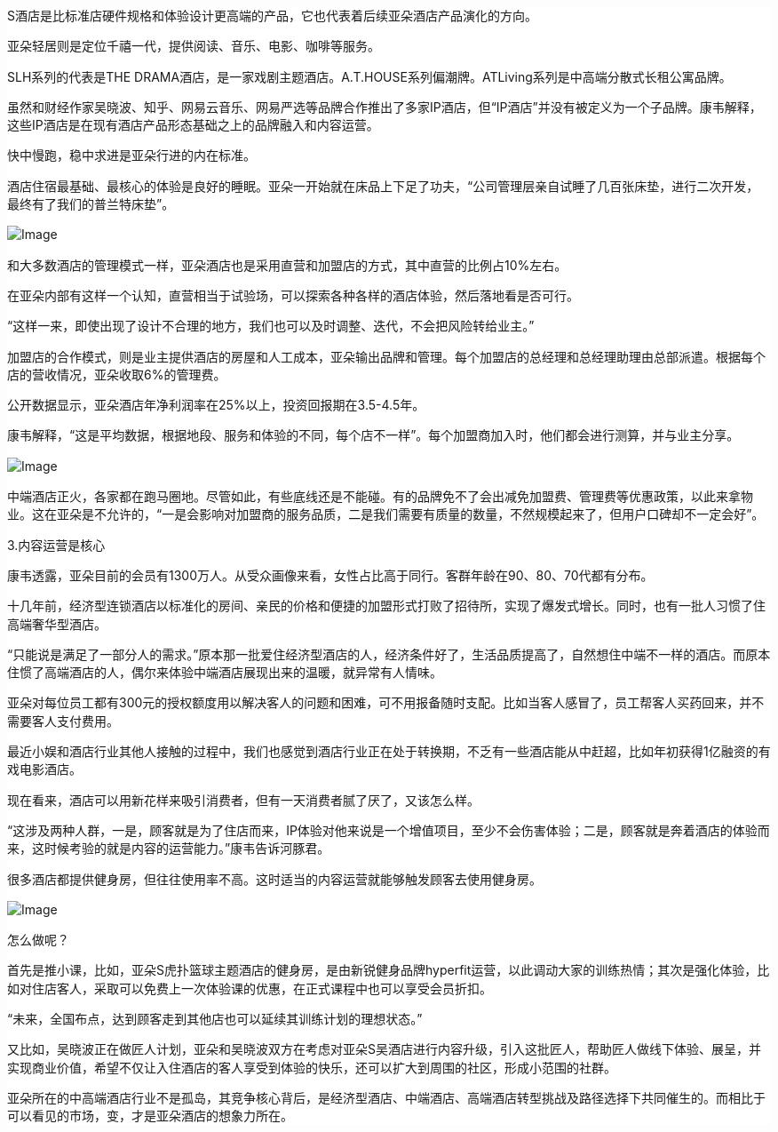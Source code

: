 S酒店是比标准店硬件规格和体验设计更高端的产品，它也代表着后续亚朵酒店产品演化的方向。

亚朵轻居则是定位千禧一代，提供阅读、音乐、电影、咖啡等服务。

SLH系列的代表是THE DRAMA酒店，是一家戏剧主题酒店。A.T.HOUSE系列偏潮牌。ATLiving系列是中高端分散式长租公寓品牌。

虽然和财经作家吴晓波、知乎、网易云音乐、网易严选等品牌合作推出了多家IP酒店，但“IP酒店”并没有被定义为一个子品牌。康韦解释，这些IP酒店是在现有酒店产品形态基础之上的品牌融入和内容运营。

快中慢跑，稳中求进是亚朵行进的内在标准。

酒店住宿最基础、最核心的体验是良好的睡眠。亚朵一开始就在床品上下足了功夫，“公司管理层亲自试睡了几百张床垫，进行二次开发，最终有了我们的普兰特床垫”。

![Image](http://p3.pstatp.com/large/pgc-image/1533345616445abf22d9e4a)

和大多数酒店的管理模式一样，亚朵酒店也是采用直营和加盟店的方式，其中直营的比例占10%左右。

在亚朵内部有这样一个认知，直营相当于试验场，可以探索各种各样的酒店体验，然后落地看是否可行。

“这样一来，即使出现了设计不合理的地方，我们也可以及时调整、迭代，不会把风险转给业主。”

加盟店的合作模式，则是业主提供酒店的房屋和人工成本，亚朵输出品牌和管理。每个加盟店的总经理和总经理助理由总部派遣。根据每个店的营收情况，亚朵收取6%的管理费。

公开数据显示，亚朵酒店年净利润率在25%以上，投资回报期在3.5-4.5年。

康韦解释，“这是平均数据，根据地段、服务和体验的不同，每个店不一样”。每个加盟商加入时，他们都会进行测算，并与业主分享。

![Image](http://p98.pstatp.com/large/pgc-image/153334561679415236eba7f)

中端酒店正火，各家都在跑马圈地。尽管如此，有些底线还是不能碰。有的品牌免不了会出减免加盟费、管理费等优惠政策，以此来拿物业。这在亚朵是不允许的，“一是会影响对加盟商的服务品质，二是我们需要有质量的数量，不然规模起来了，但用户口碑却不一定会好”。

3.内容运营是核心

康韦透露，亚朵目前的会员有1300万人。从受众画像来看，女性占比高于同行。客群年龄在90、80、70代都有分布。

十几年前，经济型连锁酒店以标准化的房间、亲民的价格和便捷的加盟形式打败了招待所，实现了爆发式增长。同时，也有一批人习惯了住高端奢华型酒店。

“只能说是满足了一部分人的需求。”原本那一批爱住经济型酒店的人，经济条件好了，生活品质提高了，自然想住中端不一样的酒店。而原本住惯了高端酒店的人，偶尔来体验中端酒店展现出来的温暖，就异常有人情味。

亚朵对每位员工都有300元的授权额度用以解决客人的问题和困难，可不用报备随时支配。比如当客人感冒了，员工帮客人买药回来，并不需要客人支付费用。

最近小娱和酒店行业其他人接触的过程中，我们也感觉到酒店行业正在处于转换期，不乏有一些酒店能从中赶超，比如年初获得1亿融资的有戏电影酒店。

现在看来，酒店可以用新花样来吸引消费者，但有一天消费者腻了厌了，又该怎么样。

“这涉及两种人群，一是，顾客就是为了住店而来，IP体验对他来说是一个增值项目，至少不会伤害体验；二是，顾客就是奔着酒店的体验而来，这时候考验的就是内容的运营能力。”康韦告诉河豚君。

很多酒店都提供健身房，但往往使用率不高。这时适当的内容运营就能够触发顾客去使用健身房。

![Image](http://p3.pstatp.com/large/pgc-image/1533345616818c138dc63bb)

怎么做呢？

首先是推小课，比如，亚朵S虎扑篮球主题酒店的健身房，是由新锐健身品牌hyperfit运营，以此调动大家的训练热情；其次是强化体验，比如对住店客人，采取可以免费上一次体验课的优惠，在正式课程中也可以享受会员折扣。

“未来，全国布点，达到顾客走到其他店也可以延续其训练计划的理想状态。”

又比如，吴晓波正在做匠人计划，亚朵和吴晓波双方在考虑对亚朵S吴酒店进行内容升级，引入这批匠人，帮助匠人做线下体验、展呈，并实现商业价值，希望不仅让入住酒店的客人享受到体验的快乐，还可以扩大到周围的社区，形成小范围的社群。

亚朵所在的中高端酒店行业不是孤岛，其竞争核心背后，是经济型酒店、中端酒店、高端酒店转型挑战及路径选择下共同催生的。而相比于可以看见的市场，变，才是亚朵酒店的想象力所在。
